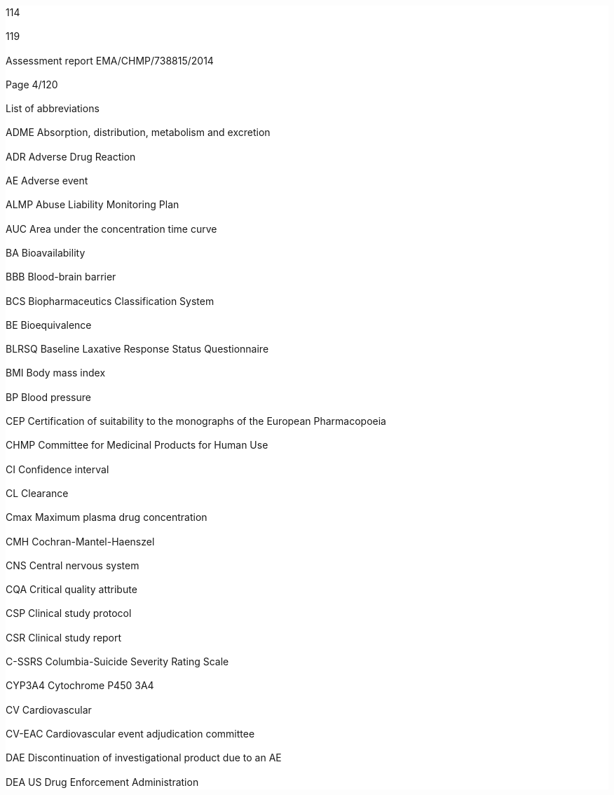 114

119

Assessment report EMA/CHMP/738815/2014

Page 4/120

List of abbreviations

ADME Absorption, distribution, metabolism and excretion

ADR Adverse Drug Reaction

AE Adverse event

ALMP Abuse Liability Monitoring Plan

AUC Area under the concentration time curve

BA Bioavailability

BBB Blood-brain barrier

BCS Biopharmaceutics Classification System

BE Bioequivalence

BLRSQ Baseline Laxative Response Status Questionnaire

BMI Body mass index

BP Blood pressure

CEP Certification of suitability to the monographs of the European Pharmacopoeia

CHMP Committee for Medicinal Products for Human Use

CI Confidence interval

CL Clearance

Cmax Maximum plasma drug concentration

CMH Cochran-Mantel-Haenszel

CNS Central nervous system

CQA Critical quality attribute

CSP Clinical study protocol

CSR Clinical study report

C-SSRS Columbia-Suicide Severity Rating Scale

CYP3A4 Cytochrome P450 3A4

CV Cardiovascular

CV-EAC Cardiovascular event adjudication committee

DAE Discontinuation of investigational product due to an AE

DEA US Drug Enforcement Administration
